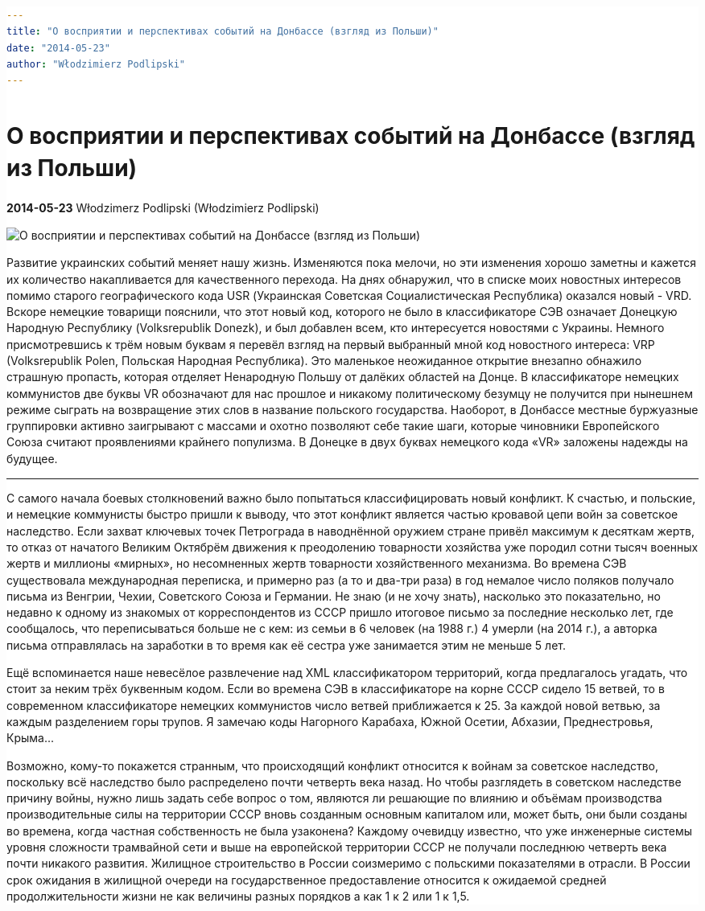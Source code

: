 ```yaml
---
title: "О восприятии и перспективах событий на Донбассе (взгляд из Польши)"
date: "2014-05-23"
author: "Włodzimierz Podlipski"
---
```


# О восприятии и перспективах событий на Донбассе (взгляд из Польши)

**2014-05-23** Włodzimerz Podlipski (Włodzimierz Podlipski)

![О восприятии и перспективах событий на Донбассе (взгляд из Польши)](http://im5-tub-ua.yandex.net/i?id=7e19162b2c26e1c4b7c2fedbd58ec446-04-16f-24547&n=21)

Развитие украинских событий меняет нашу жизнь. Изменяются пока мелочи, но эти изменения хорошо заметны и кажется их количество накапливается для качественного перехода. На днях обнаружил, что в списке моих новостных интересов помимо старого географического кода USR (Украинская Советская Социалистическая Республика) оказался новый - VRD. Вскоре немецкие товарищи пояснили, что этот новый код, которого не было в классификаторе СЭВ означает Донецкую Народную Республику (Volksrepublik Donezk), и был добавлен всем, кто интересуется новостями с Украины. Немного присмотревшись к трём новым буквам я перевёл взгляд на первый выбранный мной код новостного интереса: VRP (Volksrepublik Polen, Польская Народная Республика). Это маленькое неожиданное открытие внезапно обнажило страшную пропасть, которая отделяет Ненародную Польшу от далёких областей на Донце. В классификаторе немецких коммунистов две буквы VR обозначают для нас прошлое и никакому политическому безумцу не получится при нынешнем режиме сыграть на возвращение этих слов в название польского государства. Наоборот, в Донбассе местные буржуазные группировки активно заигрывают с массами и охотно позволяют себе такие шаги, которые чиновники Европейского Союза считают проявлениями крайнего популизма. В Донецке в двух буквах немецкого кода «VR» заложены надежды на будущее.

***

С самого начала боевых столкновений важно было попытаться классифицировать новый конфликт. К счастью, и польские, и немецкие коммунисты быстро пришли к выводу, что этот конфликт является частью кровавой цепи войн за советское наследство. Если захват ключевых точек Петрограда в наводнённой оружием стране привёл максимум к десяткам жертв, то отказ от начатого Великим Октябрём движения к преодолению товарности хозяйства уже породил сотни тысяч военных жертв и миллионы «мирных», но несомненных жертв товарности хозяйственного механизма. Во времена СЭВ существовала международная переписка, и примерно раз (а то и два-три раза) в год немалое число поляков получало письма из Венгрии, Чехии, Советского Союза и Германии. Не знаю (и не хочу знать), насколько это показательно, но недавно к одному из знакомых от корреспондентов из СССР пришло итоговое письмо за последние несколько лет, где сообщалось, что переписываться больше не с кем: из семьи в 6 человек (на 1988 г.) 4 умерли (на 2014 г.), а авторка письма отправлялась на заработки в то время как её сестра уже занимается этим не меньше 5 лет.

Ещё вспоминается наше невесёлое развлечение над XML классификатором территорий, когда предлагалось угадать, что стоит за неким трёх буквенным кодом. Если во времена СЭВ в классификаторе на корне СССР сидело 15 ветвей, то в современном классификаторе немецких коммунистов число ветвей приближается к 25. За каждой новой ветвью, за каждым разделением горы трупов. Я замечаю коды Нагорного Карабаха, Южной Осетии, Абхазии, Преднестровья, Крыма...

Возможно, кому-то покажется странным, что происходящий конфликт относится к войнам за советское наследство, поскольку всё наследство было распределено почти четверть века назад. Но чтобы разглядеть в советском наследстве причину войны, нужно лишь задать себе вопрос о том, являются ли решающие по влиянию и объёмам производства производительные силы на территории СССР вновь созданным основным капиталом или, может быть, они были созданы во времена, когда частная собственность не была узаконена? Каждому очевидцу известно, что уже инженерные системы уровня сложности трамвайной сети и выше на европейской территории СССР не получали последнюю четверть века почти никакого развития. Жилищное строительство в России соизмеримо с польскими показателями в отрасли. В России срок ожидания в жилищной очереди на государственное предоставление относится к ожидаемой средней продолжительности жизни не как величины разных порядков а как 1 к 2 или 1 к 1,5.
